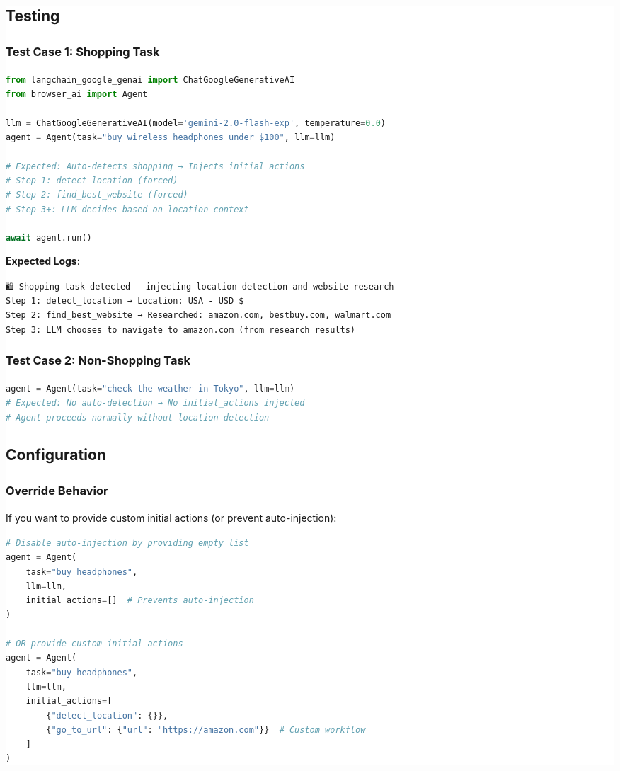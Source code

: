 ## Testing

### Test Case 1: Shopping Task
```python
from langchain_google_genai import ChatGoogleGenerativeAI
from browser_ai import Agent

llm = ChatGoogleGenerativeAI(model='gemini-2.0-flash-exp', temperature=0.0)
agent = Agent(task="buy wireless headphones under $100", llm=llm)

# Expected: Auto-detects shopping → Injects initial_actions
# Step 1: detect_location (forced)
# Step 2: find_best_website (forced)
# Step 3+: LLM decides based on location context

await agent.run()
```

**Expected Logs**:
```
🛍️ Shopping task detected - injecting location detection and website research
Step 1: detect_location → Location: USA - USD $
Step 2: find_best_website → Researched: amazon.com, bestbuy.com, walmart.com
Step 3: LLM chooses to navigate to amazon.com (from research results)
```

### Test Case 2: Non-Shopping Task
```python
agent = Agent(task="check the weather in Tokyo", llm=llm)
# Expected: No auto-detection → No initial_actions injected
# Agent proceeds normally without location detection
```

## Configuration

### Override Behavior
If you want to provide custom initial actions (or prevent auto-injection):

```python
# Disable auto-injection by providing empty list
agent = Agent(
    task="buy headphones",
    llm=llm,
    initial_actions=[]  # Prevents auto-injection
)

# OR provide custom initial actions
agent = Agent(
    task="buy headphones",
    llm=llm,
    initial_actions=[
        {"detect_location": {}},
        {"go_to_url": {"url": "https://amazon.com"}}  # Custom workflow
    ]
)
```
